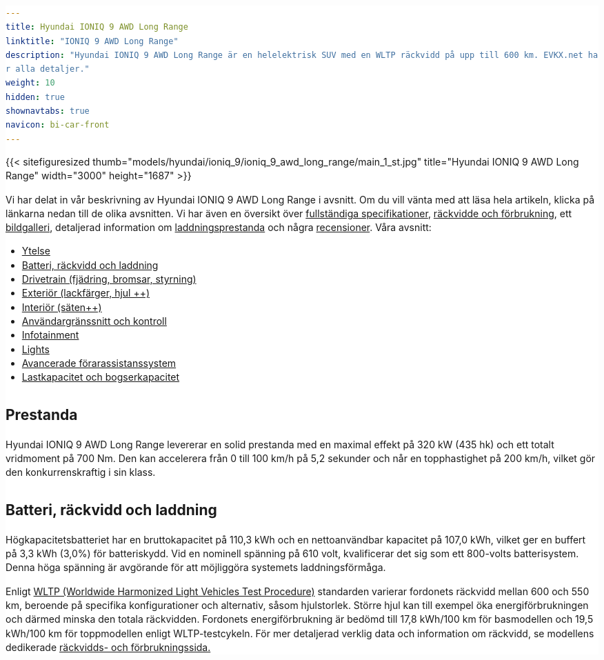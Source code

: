 ```yaml
---
title: Hyundai IONIQ 9 AWD Long Range
linktitle: "IONIQ 9 AWD Long Range"
description: "Hyundai IONIQ 9 AWD Long Range är en helelektrisk SUV med en WLTP räckvidd på upp till 600 km. EVKX.net har alla detaljer."
weight: 10
hidden: true
shownavtabs: true
navicon: bi-car-front
---
```



{{< sitefiguresized thumb="models/hyundai/ioniq_9/ioniq_9_awd_long_range/main_1_st.jpg" title="Hyundai IONIQ 9 AWD Long Range" width="3000" height="1687"  >}}

Vi har delat in vår beskrivning av Hyundai IONIQ 9 AWD Long Range i avsnitt. Om du vill vänta med att läsa hela artikeln, klicka på länkarna nedan till de olika avsnitten. Vi har även en översikt över [fullständiga specifikationer](specifications/), [räckvidde och förbrukning](rangeandconsumption/), ett [bildgalleri](gallery/), detaljerad information om [laddningsprestanda](chargingcurve/) och några [recensioner](reviews/). Våra avsnitt:

- [Ytelse](#prestanda)
- [Batteri, räckvidd och laddning](#batteri-räckvidd-och-laddning)
- [Drivetrain (fjädring, bromsar, styrning)](#drivlina)
- [Exteriör (lackfärger, hjul ++)](#exteriör)
- [Interiör (säten++)](#interiör)
- [Användargränssnitt och kontroll](#användargränssnitt-och-kontroll)
- [Infotainment](#infotainment)
- [Lights](#ljus)
- [Avancerade förarassistanssystem](#avancerade-förarassistanssystem)
- [Lastkapacitet och bogserkapacitet](#lastkapacitet-och-dragkapacitet)

## Prestanda

Hyundai IONIQ 9 AWD Long Range levererar en solid prestanda med en maximal effekt på 320 kW (435 hk) och ett totalt vridmoment på 700 Nm. Den kan accelerera från 0 till 100 km/h på 5,2 sekunder och når en topphastighet på 200 km/h, vilket gör den konkurrenskraftig i sin klass.

## Batteri, räckvidd och laddning

Högkapacitetsbatteriet har en bruttokapacitet på 110,3 kWh och en nettoanvändbar kapacitet på 107,0 kWh, vilket ger en buffert på 3,3 kWh (3,0%) för batteriskydd. Vid en nominell spänning på 610 volt, kvalificerar det sig som ett 800-volts batterisystem. Denna höga spänning är avgörande för att möjliggöra systemets laddningsförmåga.

Enligt [WLTP (Worldwide Harmonized Light Vehicles Test Procedure)](../../../../guides/understandingrange/wltp/) standarden varierar fordonets räckvidd mellan 600 och 550 km, beroende på specifika konfigurationer och alternativ, såsom hjulstorlek. Större hjul kan till exempel öka energiförbrukningen och därmed minska den totala räckvidden. Fordonets energiförbrukning är bedömd till 17,8 kWh/100 km för basmodellen och 19,5 kWh/100 km för toppmodellen enligt WLTP-testcykeln. För mer detaljerad verklig data och information om räckvidd, se modellens dedikerade [räckvidds- och förbrukningssida.](rangeandconsumption/)
